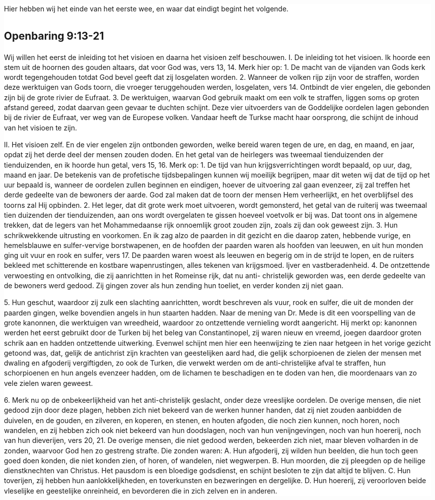 Hier hebben wij het einde van het eerste wee, en waar dat eindigt begint het volgende. 

## Openbaring 9:13-21 
Wij willen het eerst de inleiding tot het visioen en daarna het visioen zelf beschouwen. 
I. De inleiding tot het visioen. Ik hoorde een stem uit de hoornen des gouden altaars, dat voor God was, vers 13, 14. Merk hier op: 
1\. De macht van de vijanden van Gods kerk wordt tegengehouden totdat God bevel geeft dat zij losgelaten worden. 
2\. Wanneer de volken rijp zijn voor de straffen, worden deze werktuigen van Gods toorn, die vroeger teruggehouden werden, losgelaten, vers 14. Ontbindt de vier engelen, die gebonden zijn bij de grote rivier de Eufraat. 
3\. De werktuigen, waarvan God gebruik maakt om een volk te straffen, liggen soms op groten afstand gereed, zodat daarvan geen gevaar te duchten schijnt. Deze vier uitvoerders van de Goddelijke oordelen lagen gebonden bij de rivier de Eufraat, ver weg van de Europese volken. Vandaar heeft de Turkse macht haar oorsprong, die schijnt de inhoud van het visioen te zijn. 

II. Het visioen zelf. En de vier engelen zijn ontbonden geworden, welke bereid waren tegen de ure, en dag, en maand, en jaar, opdat zij het derde deel der mensen zouden doden. En het getal van de heirlegers was tweemaal tienduizenden der tienduizenden, en ik hoorde hun getal, vers 15, 16. Merk op: 
1\. De tijd van hun krijgsverrichtingen wordt bepaald, op uur, dag, maand en jaar. De betekenis van de profetische tijdsbepalingen kunnen wij moeilijk begrijpen, maar dit weten wij dat de tijd op het uur bepaald is, wanneer de oordelen zullen beginnen en eindigen, hoever de uitvoering zal gaan evenzeer, zij zal treffen het derde gedeelte van de bewoners der aarde. God zal maken dat de toorn der mensen Hem verheerlijkt, en het overblijfsel des toorns zal Hij opbinden. 
2\. Het leger, dat dit grote werk moet uitvoeren, wordt gemonsterd, het getal van de ruiterij was tweemaal tien duizenden der tienduizenden, aan ons wordt overgelaten te gissen hoeveel voetvolk er bij was. Dat toont ons in algemene trekken, dat de legers van het Mohammedaanse rijk onnoemlijk groot zouden zijn, zoals zij dan ook geweest zijn. 
3\. Hun schrikwekkende uitrusting en voorkomen. En ik zag alzo de paarden in dit gezicht en die daarop zaten, hebbende vurige, en hemelsblauwe en sulfer-vervige borstwapenen, en de hoofden der paarden waren als hoofden van leeuwen, en uit hun monden ging uit vuur en rook en sulfer, vers 17. De paarden waren woest als leeuwen en begerig om in de strijd te lopen, en de ruiters bekleed met schitterende en kostbare wapenrustingen, alles tekenen van krijgsmoed. Ijver en vastberadenheid. 
4\. De ontzettende verwoesting en ontvolking, die zij aanrichtten in het Romeinse rijk, dat nu anti- christelijk geworden was, een derde gedeelte van de bewoners werd gedood. Zij gingen zover als hun zending hun toeliet, en verder konden zij niet gaan. 

5\. Hun geschut, waardoor zij zulk een slachting aanrichtten, wordt beschreven als vuur, rook en sulfer, die uit de monden der paarden gingen, welke bovendien angels in hun staarten hadden. 
Naar de mening van Dr. Mede is dit een voorspelling van de grote kanonnen, die werktuigen van wreedheid, waardoor zo ontzettende vernieling wordt aangericht. Hij merkt op: kanonnen werden het eerst gebruikt door de Turken bij het beleg van Constantinopel, zij waren nieuw en vreemd, joegen daardoor groten schrik aan en hadden ontzettende uitwerking. 
Evenwel schijnt men hier een heenwijzing te zien naar hetgeen in het vorige gezicht getoond was, dat, gelijk de antichrist zijn krachten van geestelijken aard had, die gelijk schorpioenen de zielen der mensen met dwaling en afgoderij vergiftigden, zo ook de Turken, die verwekt werden om de anti-christelijke afval te straffen, hun schorpioenen en hun angels evenzeer hadden, om de lichamen te beschadigen en te doden van hen, die moordenaars van zo vele zielen waren geweest. 

6\. Merk nu op de onbekeerlijkheid van het anti-christelijk geslacht, onder deze vreeslijke oordelen. De overige mensen, die niet gedood zijn door deze plagen, hebben zich niet bekeerd van de werken hunner handen, dat zij niet zouden aanbidden de duivelen, en de gouden, en zilveren, en koperen, en stenen, en houten afgoden, die noch zien kunnen, noch horen, noch wandelen, en zij hebben zich ook niet bekeerd van hun doodslagen, noch van hun venijngevingen, noch van hun hoererij, noch van hun dieverijen, vers 20, 21. 
De overige mensen, die niet gedood werden, bekeerden zich niet, maar bleven volharden in de zonden, waarvoor God hen zo gestreng strafte. Die zonden waren: 
A. Hun afgoderij, zij wilden hun beelden, die hun toch geen goed doen konden, die niet konden zien, of horen, of wandelen, niet wegwerpen. 
B. Hun moorden, die zij pleegden op de heilige dienstknechten van Christus. Het pausdom is een bloedige godsdienst, en schijnt besloten te zijn dat altijd te blijven. 
C. Hun toverijen, zij hebben hun aanlokkelijkheden, en toverkunsten en bezweringen en dergelijke. 
D. Hun hoererij, zij veroorloven beide vleselijke en geestelijke onreinheid, en bevorderen die in zich zelven en in anderen. 